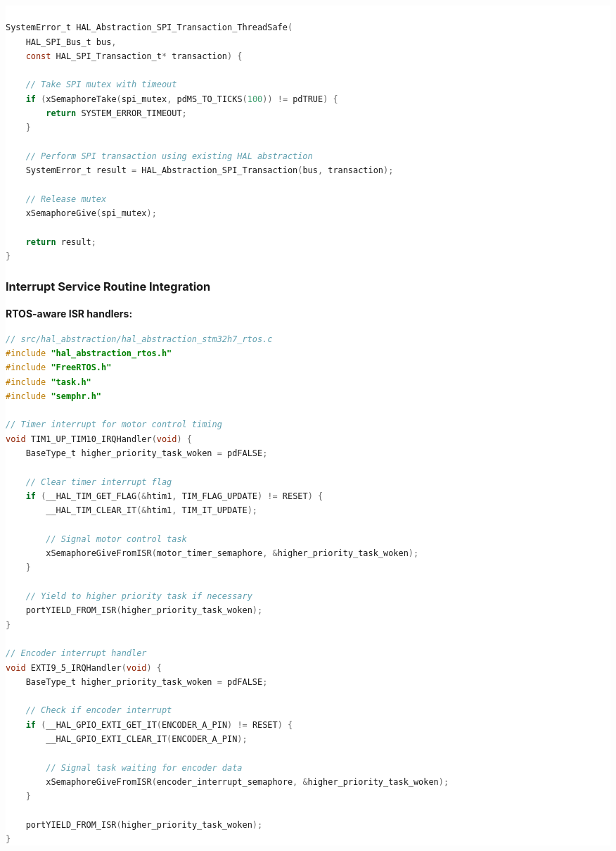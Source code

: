 ```c

SystemError_t HAL_Abstraction_SPI_Transaction_ThreadSafe(
    HAL_SPI_Bus_t bus,
    const HAL_SPI_Transaction_t* transaction) {
    
    // Take SPI mutex with timeout
    if (xSemaphoreTake(spi_mutex, pdMS_TO_TICKS(100)) != pdTRUE) {
        return SYSTEM_ERROR_TIMEOUT;
    }
    
    // Perform SPI transaction using existing HAL abstraction
    SystemError_t result = HAL_Abstraction_SPI_Transaction(bus, transaction);
    
    // Release mutex
    xSemaphoreGive(spi_mutex);
    
    return result;
}
```

### Interrupt Service Routine Integration
**RTOS-aware ISR handlers:**

```c
// src/hal_abstraction/hal_abstraction_stm32h7_rtos.c
#include "hal_abstraction_rtos.h"
#include "FreeRTOS.h"
#include "task.h"
#include "semphr.h"

// Timer interrupt for motor control timing
void TIM1_UP_TIM10_IRQHandler(void) {
    BaseType_t higher_priority_task_woken = pdFALSE;
    
    // Clear timer interrupt flag
    if (__HAL_TIM_GET_FLAG(&htim1, TIM_FLAG_UPDATE) != RESET) {
        __HAL_TIM_CLEAR_IT(&htim1, TIM_IT_UPDATE);
        
        // Signal motor control task
        xSemaphoreGiveFromISR(motor_timer_semaphore, &higher_priority_task_woken);
    }
    
    // Yield to higher priority task if necessary
    portYIELD_FROM_ISR(higher_priority_task_woken);
}

// Encoder interrupt handler
void EXTI9_5_IRQHandler(void) {
    BaseType_t higher_priority_task_woken = pdFALSE;
    
    // Check if encoder interrupt
    if (__HAL_GPIO_EXTI_GET_IT(ENCODER_A_PIN) != RESET) {
        __HAL_GPIO_EXTI_CLEAR_IT(ENCODER_A_PIN);
        
        // Signal task waiting for encoder data
        xSemaphoreGiveFromISR(encoder_interrupt_semaphore, &higher_priority_task_woken);
    }
    
    portYIELD_FROM_ISR(higher_priority_task_woken);
}
```
